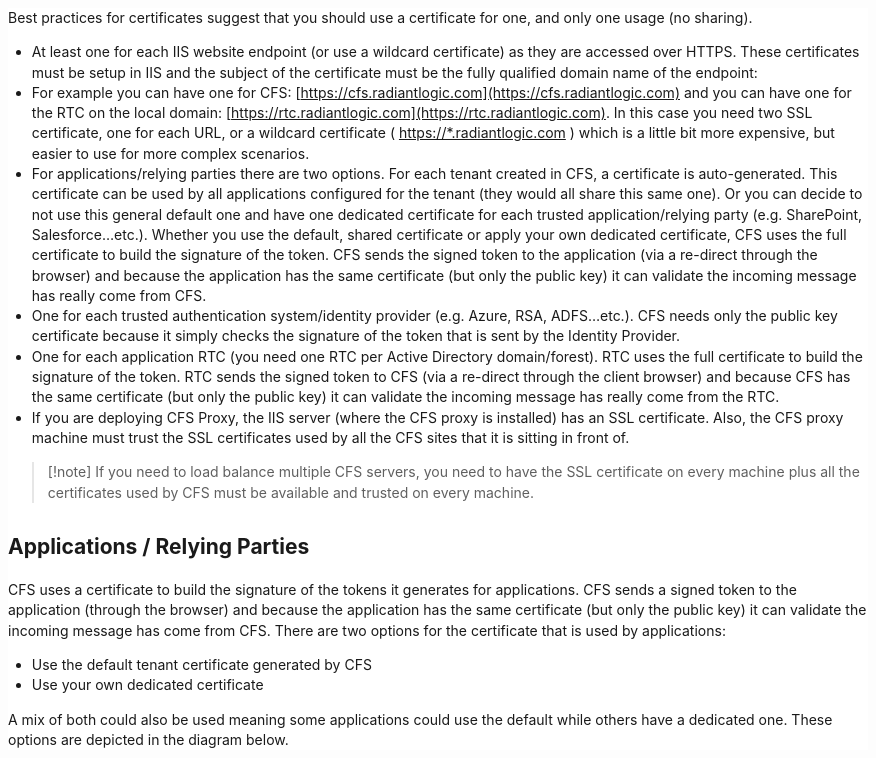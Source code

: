 Best practices for certificates suggest that you should use a certificate for one, and only one usage (no sharing).

-   At least one for each IIS website endpoint (or use a wildcard certificate) as they are accessed over HTTPS. These certificates must be setup in IIS and the subject of the certificate must be the fully qualified domain name of the endpoint:
-   For example you can have one for CFS: [https://cfs.radiantlogic.com](https://cfs.radiantlogic.com) and you can have one for the RTC on the local domain: [https://rtc.radiantlogic.com](https://rtc.radiantlogic.com). In this case you need two SSL certificate, one for each URL, or a wildcard certificate ( [https://\*.radiantlogic.com](https://*.radiantlogic.com) ) which is a little bit more expensive, but easier to use for more complex scenarios.
-   For applications/relying parties there are two options. For each tenant created in CFS, a certificate is auto-generated. This certificate can be used by all applications configured for the tenant (they would all share this same one). Or you can decide to not use this general default one and have one dedicated certificate for each trusted application/relying party (e.g. SharePoint, Salesforce…etc.). Whether you use the default, shared certificate or apply your own dedicated certificate, CFS uses the full certificate to build the signature of the token. CFS sends the signed token to the application (via a re-direct through the browser) and because the application has the same certificate (but only the public key) it can validate the incoming message has really come from CFS.
-   One for each trusted authentication system/identity provider (e.g. Azure, RSA, ADFS…etc.). CFS needs only the public key certificate because it simply checks the signature of the token that is sent by the Identity Provider.
-   One for each application RTC (you need one RTC per Active Directory domain/forest). RTC uses the full certificate to build the signature of the token. RTC sends the signed token to CFS (via a re-direct through the client browser) and because CFS has the same certificate (but only the public key) it can validate the incoming message has really come from the RTC.
-   If you are deploying CFS Proxy, the IIS server (where the CFS proxy is installed) has an SSL certificate. Also, the CFS proxy machine must trust the SSL certificates used by all the CFS sites that it is sitting in front of.

>[!note] If you need to load balance multiple CFS servers, you need to have the SSL certificate on every machine plus all the certificates used by CFS must be available and trusted on every machine.

## Applications / Relying Parties

CFS uses a certificate to build the signature of the tokens it generates for applications. CFS sends a signed token to the application (through the browser) and because the application has the same certificate (but only the public key) it can validate the incoming message has come from CFS. There are two options for the certificate that is used by applications:

-   Use the default tenant certificate generated by CFS
-   Use your own dedicated certificate

A mix of both could also be used meaning some applications could use the default while others have a dedicated one. These options are depicted in the diagram below.
